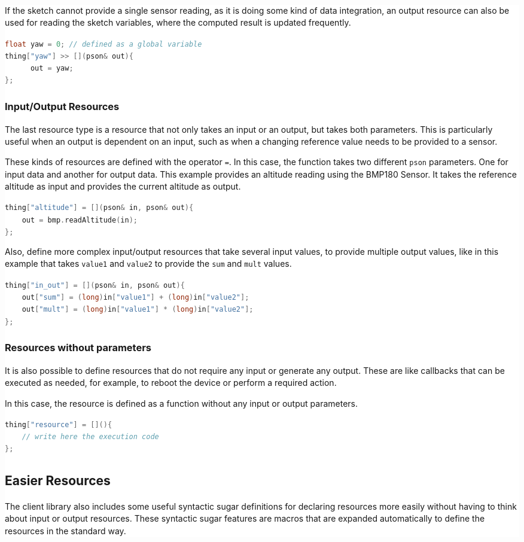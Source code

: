 If the sketch cannot provide a single sensor reading, as it is doing some kind of data integration, an output resource can also be used for reading the sketch variables, where the computed result is updated frequently.

```cpp
float yaw = 0; // defined as a global variable
thing["yaw"] >> [](pson& out){
      out = yaw;
};
```

### Input/Output Resources

The last resource type is a resource that not only takes an input or an output, but takes both parameters. This is particularly useful when an output is dependent on an input, such as when a changing reference value needs to be provided to a sensor.&#x20;

These kinds of resources are defined with the operator `=`. In this case, the function takes two different `pson` parameters. One for input data and another for output data. This example provides an altitude reading using the BMP180 Sensor. It takes the reference altitude as input and provides the current altitude as output.

```cpp
thing["altitude"] = [](pson& in, pson& out){
    out = bmp.readAltitude(in);
};
```

Also, define more complex input/output resources that take several input values, to provide multiple output values, like in this example that takes `value1` and `value2` to provide the `sum` and `mult` values.

```cpp
thing["in_out"] = [](pson& in, pson& out){
    out["sum"] = (long)in["value1"] + (long)in["value2"];
    out["mult"] = (long)in["value1"] * (long)in["value2"];
};
```

### Resources without parameters

It is also possible to define resources that do not require any input or generate any output. These are like callbacks that can be executed as needed, for example, to reboot the device or perform a required action.

In this case, the resource is defined as a function without any input or output parameters.

```cpp
thing["resource"] = [](){
    // write here the execution code
};
```

## Easier Resources

The client library also includes some useful syntactic sugar definitions for declaring resources more easily without having to think about input or output resources. These syntactic sugar features are macros that are expanded automatically to define the resources in the standard way.
